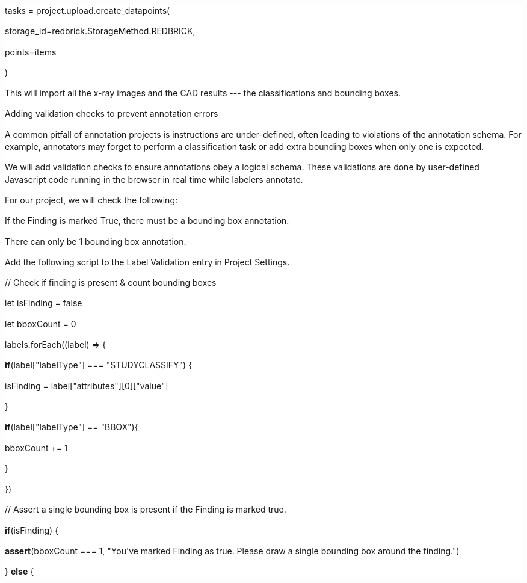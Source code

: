 tasks = project.upload.create_datapoints(

storage_id=redbrick.StorageMethod.REDBRICK,

points=items

)

This will import all the x-ray images and the CAD results --- the
classifications and bounding boxes.

Adding validation checks to prevent annotation errors

A common pitfall of annotation projects is instructions are
under-defined, often leading to violations of the annotation schema. For
example, annotators may forget to perform a classification task or add
extra bounding boxes when only one is expected.

We will add validation checks to ensure annotations obey a logical
schema. These validations are done by user-defined Javascript code
running in the browser in real time while labelers annotate.

For our project, we will check the following:

If the Finding is marked True, there must be a bounding box annotation.

There can only be 1 bounding box annotation.

Add the following script to the Label Validation entry in Project
Settings.

// Check if finding is present & count bounding boxes

let isFinding = false

let bboxCount = 0

labels.forEach((label) =\> {

**if**(label\[\"labelType\"\] === \"STUDYCLASSIFY\") {

isFinding = label\[\"attributes\"\]\[0\]\[\"value\"\]

}

**if**(label\[\"labelType\"\] == \"BBOX\"){

bboxCount += 1

}

})

// Assert a single bounding box is present if the Finding is marked
true.

**if**(isFinding) {

**assert**(bboxCount === 1, \"You\'ve marked Finding as true. Please
draw a single bounding box around the finding.\")

} **else** {
